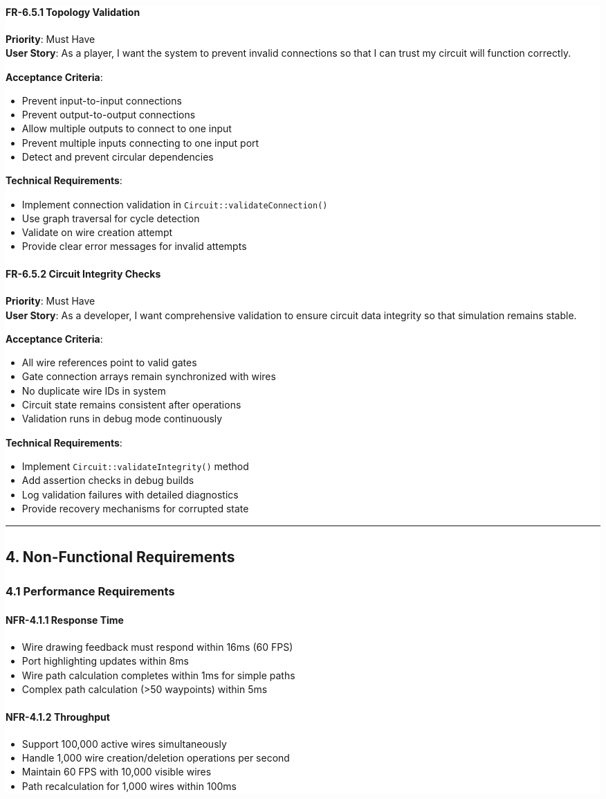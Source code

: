 #### FR-6.5.1 Topology Validation
**Priority**: Must Have  
**User Story**: As a player, I want the system to prevent invalid connections so that I can trust my circuit will function correctly.

**Acceptance Criteria**:
- Prevent input-to-input connections
- Prevent output-to-output connections
- Allow multiple outputs to connect to one input
- Prevent multiple inputs connecting to one input port
- Detect and prevent circular dependencies

**Technical Requirements**:
- Implement connection validation in `Circuit::validateConnection()`
- Use graph traversal for cycle detection
- Validate on wire creation attempt
- Provide clear error messages for invalid attempts

#### FR-6.5.2 Circuit Integrity Checks
**Priority**: Must Have  
**User Story**: As a developer, I want comprehensive validation to ensure circuit data integrity so that simulation remains stable.

**Acceptance Criteria**:
- All wire references point to valid gates
- Gate connection arrays remain synchronized with wires
- No duplicate wire IDs in system
- Circuit state remains consistent after operations
- Validation runs in debug mode continuously

**Technical Requirements**:
- Implement `Circuit::validateIntegrity()` method
- Add assertion checks in debug builds
- Log validation failures with detailed diagnostics
- Provide recovery mechanisms for corrupted state

---

## 4. Non-Functional Requirements

### 4.1 Performance Requirements

#### NFR-4.1.1 Response Time
- Wire drawing feedback must respond within 16ms (60 FPS)
- Port highlighting updates within 8ms
- Wire path calculation completes within 1ms for simple paths
- Complex path calculation (>50 waypoints) within 5ms

#### NFR-4.1.2 Throughput
- Support 100,000 active wires simultaneously
- Handle 1,000 wire creation/deletion operations per second
- Maintain 60 FPS with 10,000 visible wires
- Path recalculation for 1,000 wires within 100ms

